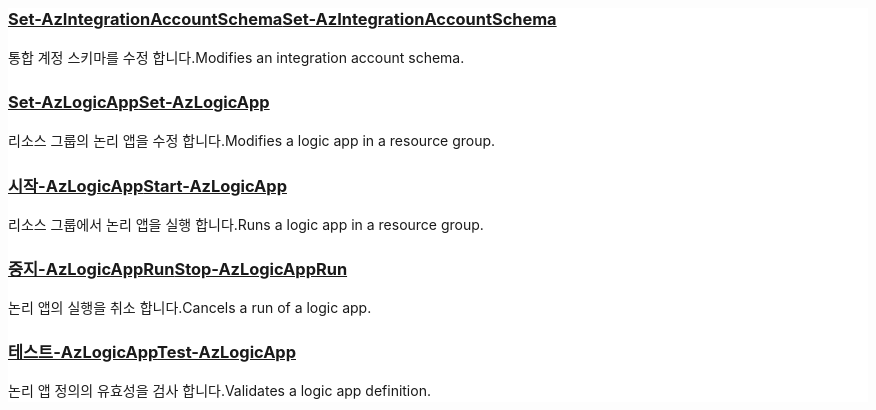 ### [<span data-ttu-id="5c39f-197">Set-AzIntegrationAccountSchema</span><span class="sxs-lookup"><span data-stu-id="5c39f-197">Set-AzIntegrationAccountSchema</span></span>](Set-AzIntegrationAccountSchema.md)
<span data-ttu-id="5c39f-198">통합 계정 스키마를 수정 합니다.</span><span class="sxs-lookup"><span data-stu-id="5c39f-198">Modifies an integration account schema.</span></span>

### [<span data-ttu-id="5c39f-199">Set-AzLogicApp</span><span class="sxs-lookup"><span data-stu-id="5c39f-199">Set-AzLogicApp</span></span>](Set-AzLogicApp.md)
<span data-ttu-id="5c39f-200">리소스 그룹의 논리 앱을 수정 합니다.</span><span class="sxs-lookup"><span data-stu-id="5c39f-200">Modifies a logic app in a resource group.</span></span>

### [<span data-ttu-id="5c39f-201">시작-AzLogicApp</span><span class="sxs-lookup"><span data-stu-id="5c39f-201">Start-AzLogicApp</span></span>](Start-AzLogicApp.md)
<span data-ttu-id="5c39f-202">리소스 그룹에서 논리 앱을 실행 합니다.</span><span class="sxs-lookup"><span data-stu-id="5c39f-202">Runs a logic app in a resource group.</span></span>

### [<span data-ttu-id="5c39f-203">중지-AzLogicAppRun</span><span class="sxs-lookup"><span data-stu-id="5c39f-203">Stop-AzLogicAppRun</span></span>](Stop-AzLogicAppRun.md)
<span data-ttu-id="5c39f-204">논리 앱의 실행을 취소 합니다.</span><span class="sxs-lookup"><span data-stu-id="5c39f-204">Cancels a run of a logic app.</span></span>

### [<span data-ttu-id="5c39f-205">테스트-AzLogicApp</span><span class="sxs-lookup"><span data-stu-id="5c39f-205">Test-AzLogicApp</span></span>](Test-AzLogicApp.md)
<span data-ttu-id="5c39f-206">논리 앱 정의의 유효성을 검사 합니다.</span><span class="sxs-lookup"><span data-stu-id="5c39f-206">Validates a logic app definition.</span></span>

